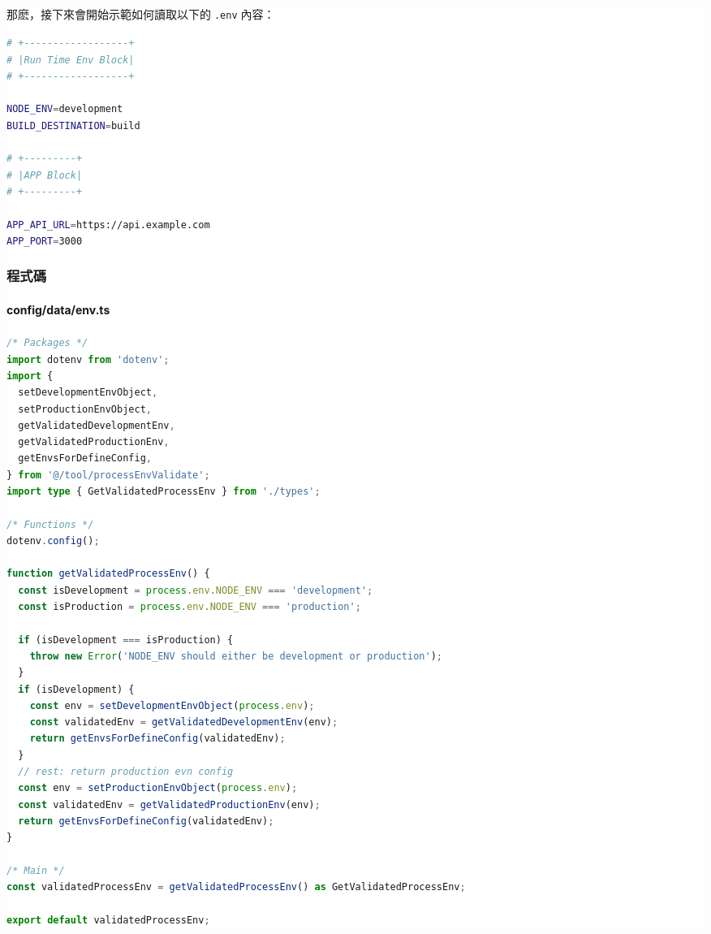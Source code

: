 那麽，接下來會開始示範如何讀取以下的 `.env` 內容：

```bash
# +------------------+
# |Run Time Env Block|
# +------------------+

NODE_ENV=development
BUILD_DESTINATION=build

# +---------+
# |APP Block|
# +---------+

APP_API_URL=https://api.example.com
APP_PORT=3000

```

### 程式碼

#### config/data/env.ts

```ts
/* Packages */
import dotenv from 'dotenv';
import {
  setDevelopmentEnvObject,
  setProductionEnvObject,
  getValidatedDevelopmentEnv,
  getValidatedProductionEnv,
  getEnvsForDefineConfig,
} from '@/tool/processEnvValidate';
import type { GetValidatedProcessEnv } from './types';

/* Functions */
dotenv.config();

function getValidatedProcessEnv() {
  const isDevelopment = process.env.NODE_ENV === 'development';
  const isProduction = process.env.NODE_ENV === 'production';

  if (isDevelopment === isProduction) {
    throw new Error('NODE_ENV should either be development or production');
  }
  if (isDevelopment) {
    const env = setDevelopmentEnvObject(process.env);
    const validatedEnv = getValidatedDevelopmentEnv(env);
    return getEnvsForDefineConfig(validatedEnv);
  }
  // rest: return production evn config
  const env = setProductionEnvObject(process.env);
  const validatedEnv = getValidatedProductionEnv(env);
  return getEnvsForDefineConfig(validatedEnv);
}

/* Main */
const validatedProcessEnv = getValidatedProcessEnv() as GetValidatedProcessEnv;

export default validatedProcessEnv;
```
